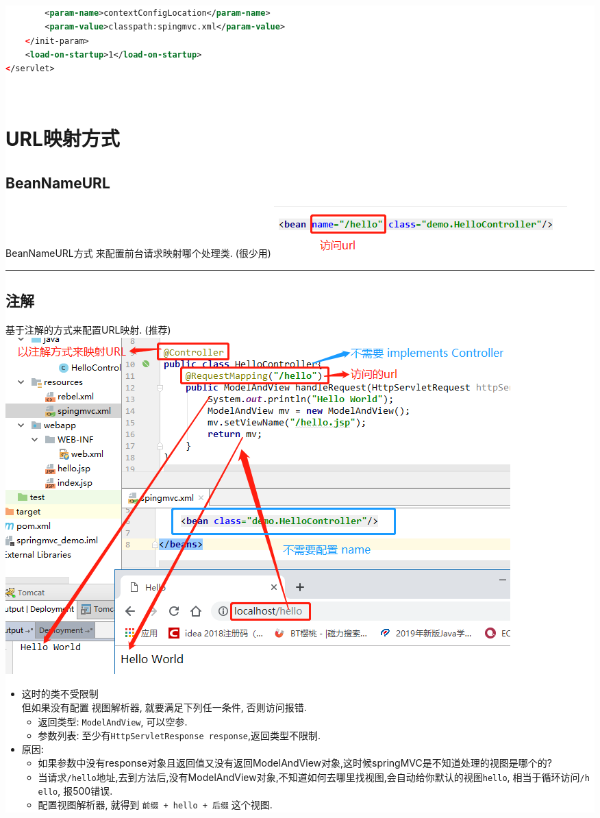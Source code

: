 ```xml
        <param-name>contextConfigLocation</param-name>
        <param-value>classpath:spingmvc.xml</param-value>
    </init-param>
    <load-on-startup>1</load-on-startup>
</servlet>
```
<br/>

# URL映射方式
## BeanNameURL
BeanNameURL方式 来配置前台请求映射哪个处理类. (很少用)
!["BeanNameURL映射 HelloController"](springmvc-HelloController配置.png)
- - -
## 注解
基于注解的方式来配置URL映射. (推荐)
![注解配置 HelloController](springmvc-HelloController_注解映射URL.png)  

* 这时的类不受限制  
    但如果没有配置 视图解析器, 就要满足下列任一条件, 否则访问报错.
    * 返回类型: `ModelAndView`, 可以空参.
    * 参数列表: 至少有`HttpServletResponse response`,返回类型不限制.
* 原因:  
    * 如果参数中没有response对象且返回值又没有返回ModelAndView对象,这时候springMVC是不知道处理的视图是哪个的?  
    * 当请求`/hello`地址,去到方法后,没有ModelAndView对象,不知道如何去哪里找视图,会自动给你默认的视图`hello`, 相当于循环访问`/hello`, 报500错误.
    * 配置视图解析器, 就得到 `前缀 + hello + 后缀` 这个视图.

